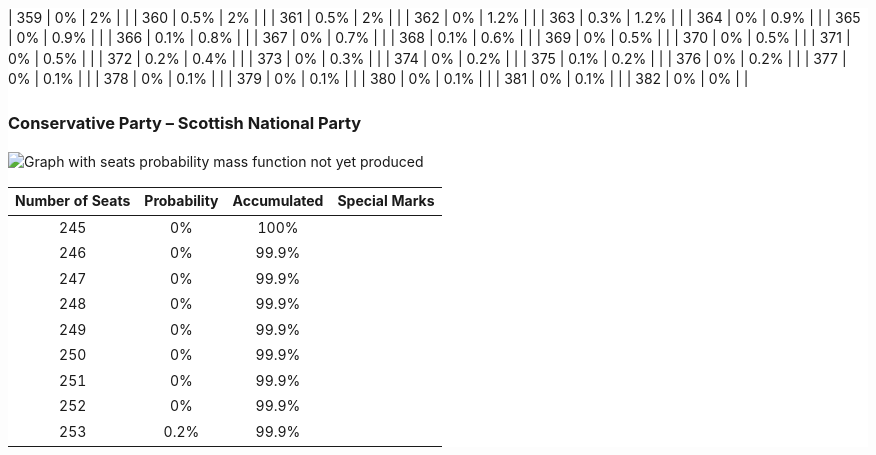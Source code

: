 | 359 | 0% | 2% |  |
| 360 | 0.5% | 2% |  |
| 361 | 0.5% | 2% |  |
| 362 | 0% | 1.2% |  |
| 363 | 0.3% | 1.2% |  |
| 364 | 0% | 0.9% |  |
| 365 | 0% | 0.9% |  |
| 366 | 0.1% | 0.8% |  |
| 367 | 0% | 0.7% |  |
| 368 | 0.1% | 0.6% |  |
| 369 | 0% | 0.5% |  |
| 370 | 0% | 0.5% |  |
| 371 | 0% | 0.5% |  |
| 372 | 0.2% | 0.4% |  |
| 373 | 0% | 0.3% |  |
| 374 | 0% | 0.2% |  |
| 375 | 0.1% | 0.2% |  |
| 376 | 0% | 0.2% |  |
| 377 | 0% | 0.1% |  |
| 378 | 0% | 0.1% |  |
| 379 | 0% | 0.1% |  |
| 380 | 0% | 0.1% |  |
| 381 | 0% | 0.1% |  |
| 382 | 0% | 0% |  |

### Conservative Party – Scottish National Party

![Graph with seats probability mass function not yet produced](2018-01-23-IpsosMORI-coalitions-seats-pmf-con–snp.png "Seats Probability Mass Function")

| Number of Seats | Probability | Accumulated | Special Marks |
|:---------------:|:-----------:|:-----------:|:-------------:|
| 245 | 0% | 100% |  |
| 246 | 0% | 99.9% |  |
| 247 | 0% | 99.9% |  |
| 248 | 0% | 99.9% |  |
| 249 | 0% | 99.9% |  |
| 250 | 0% | 99.9% |  |
| 251 | 0% | 99.9% |  |
| 252 | 0% | 99.9% |  |
| 253 | 0.2% | 99.9% |  |